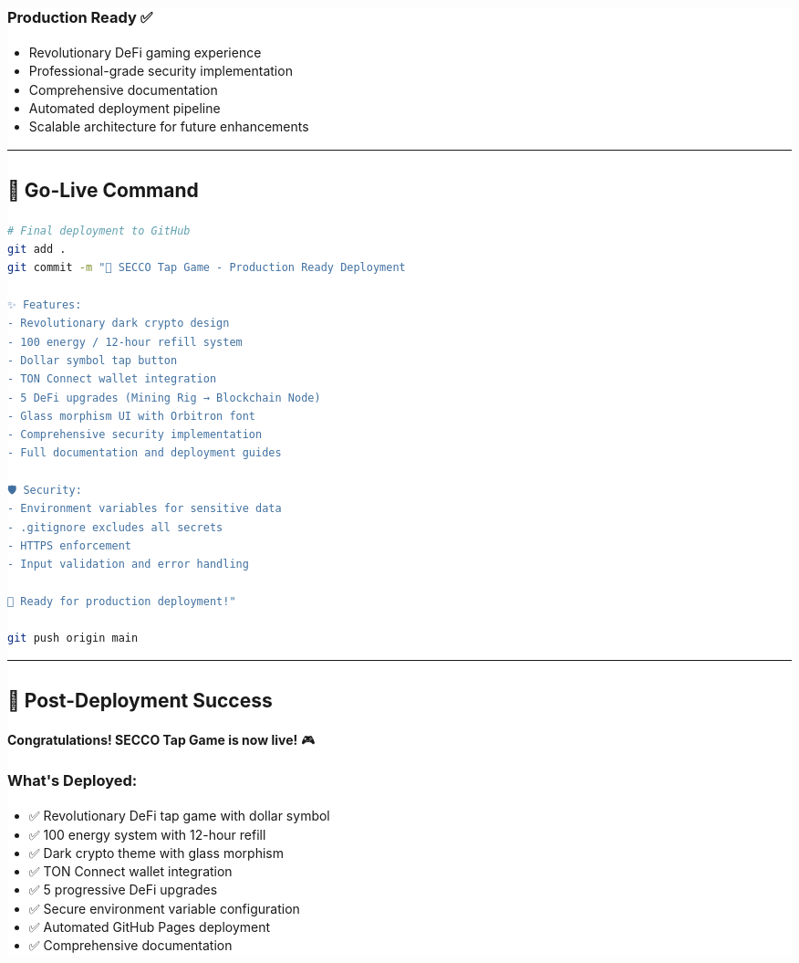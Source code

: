 ### **Production Ready** ✅
- Revolutionary DeFi gaming experience
- Professional-grade security implementation
- Comprehensive documentation
- Automated deployment pipeline
- Scalable architecture for future enhancements

---

## 🚀 Go-Live Command

```bash
# Final deployment to GitHub
git add .
git commit -m "🚀 SECCO Tap Game - Production Ready Deployment

✨ Features:
- Revolutionary dark crypto design
- 100 energy / 12-hour refill system  
- Dollar symbol tap button
- TON Connect wallet integration
- 5 DeFi upgrades (Mining Rig → Blockchain Node)
- Glass morphism UI with Orbitron font
- Comprehensive security implementation
- Full documentation and deployment guides

🛡️ Security:
- Environment variables for sensitive data
- .gitignore excludes all secrets
- HTTPS enforcement
- Input validation and error handling

🎯 Ready for production deployment!"

git push origin main
```

---

## 🎉 Post-Deployment Success

**Congratulations! SECCO Tap Game is now live!** 🎮

### **What's Deployed:**
- ✅ Revolutionary DeFi tap game with dollar symbol
- ✅ 100 energy system with 12-hour refill
- ✅ Dark crypto theme with glass morphism
- ✅ TON Connect wallet integration
- ✅ 5 progressive DeFi upgrades
- ✅ Secure environment variable configuration
- ✅ Automated GitHub Pages deployment
- ✅ Comprehensive documentation
